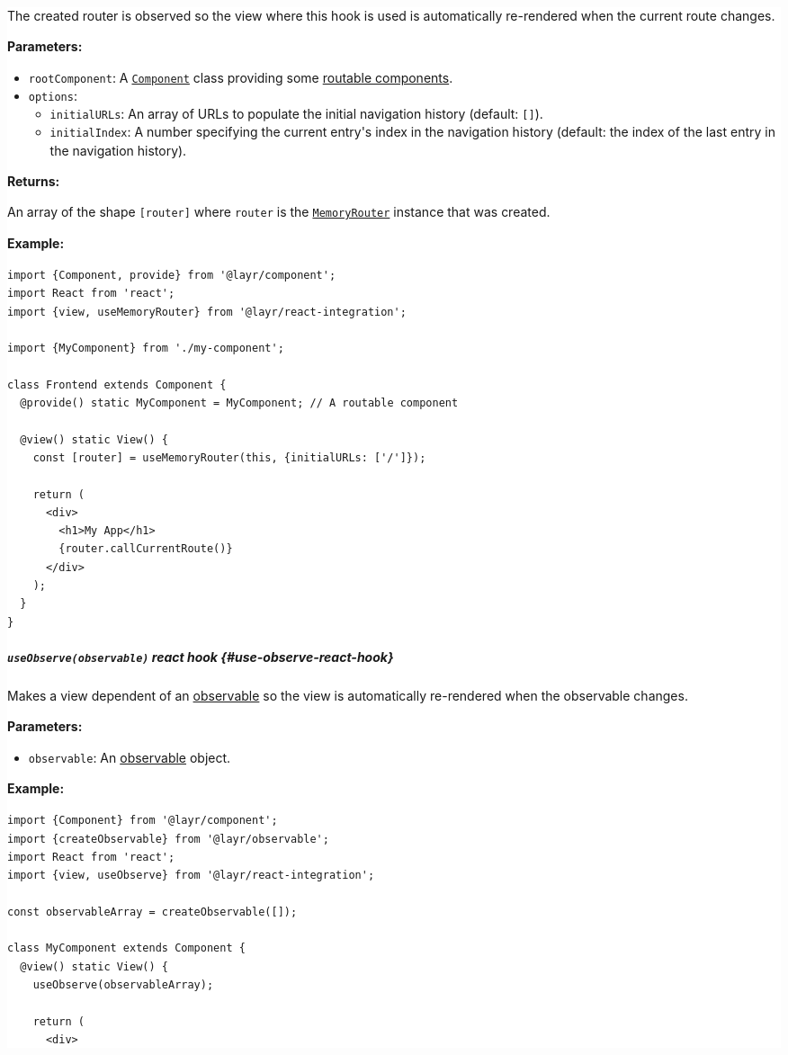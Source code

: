 The created router is observed so the view where this hook is used is automatically re-rendered when the current route changes.

**Parameters:**

* `rootComponent`: A [`Component`](https://layrjs.com/docs/v1/reference/component) class providing some [routable components](https://layrjs.com/docs/v1/reference/routable#routable-component-class).
* `options`:
  * `initialURLs`: An array of URLs to populate the initial navigation history (default: `[]`).
  * `initialIndex`: A number specifying the current entry's index in the navigation history (default: the index of the last entry in the navigation history).

**Returns:**

An array of the shape `[router]` where `router` is the [`MemoryRouter`](https://layrjs.com/docs/v1/reference/memory-router) instance that was created.

**Example:**

```
import {Component, provide} from '@layr/component';
import React from 'react';
import {view, useMemoryRouter} from '@layr/react-integration';

import {MyComponent} from './my-component';

class Frontend extends Component {
  @provide() static MyComponent = MyComponent; // A routable component

  @view() static View() {
    const [router] = useMemoryRouter(this, {initialURLs: ['/']});

    return (
      <div>
        <h1>My App</h1>
        {router.callCurrentRoute()}
      </div>
    );
  }
}
```

##### `useObserve(observable)` <badge type="tertiary-outline">react hook</badge> {#use-observe-react-hook}

Makes a view dependent of an [observable](https://layrjs.com/docs/v1/reference/observable#observable-type) so the view is automatically re-rendered when the observable changes.

**Parameters:**

* `observable`: An [observable](https://layrjs.com/docs/v1/reference/observable#observable-type) object.

**Example:**

```
import {Component} from '@layr/component';
import {createObservable} from '@layr/observable';
import React from 'react';
import {view, useObserve} from '@layr/react-integration';

const observableArray = createObservable([]);

class MyComponent extends Component {
  @view() static View() {
    useObserve(observableArray);

    return (
      <div>
```